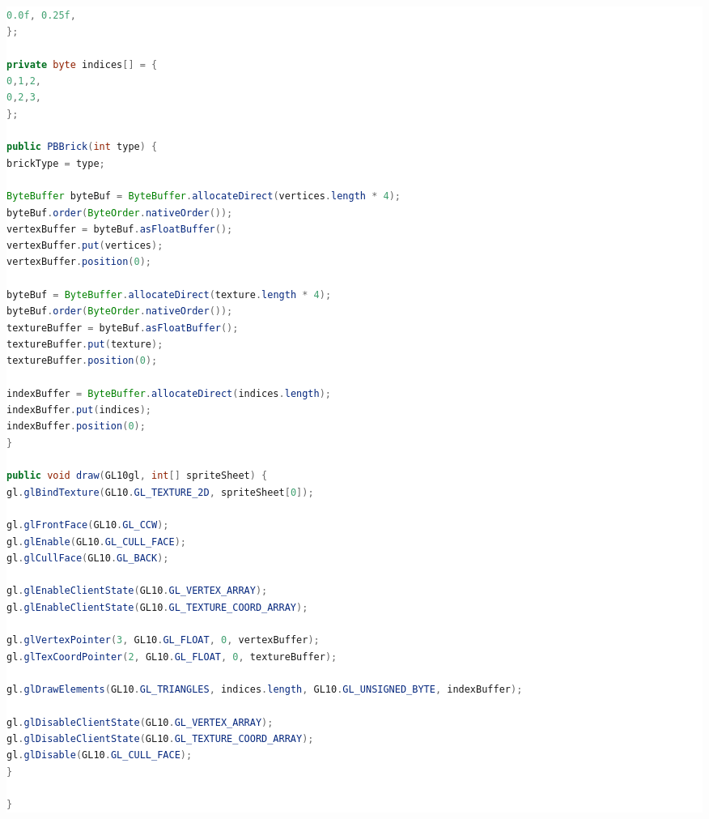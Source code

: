 ```java
0.0f, 0.25f,
};

private byte indices[] = {
0,1,2,
0,2,3,
};

public PBBrick(int type) {
brickType = type;

ByteBuffer byteBuf = ByteBuffer.allocateDirect(vertices.length * 4);
byteBuf.order(ByteOrder.nativeOrder());
vertexBuffer = byteBuf.asFloatBuffer();
vertexBuffer.put(vertices);
vertexBuffer.position(0);

byteBuf = ByteBuffer.allocateDirect(texture.length * 4);
byteBuf.order(ByteOrder.nativeOrder());
textureBuffer = byteBuf.asFloatBuffer();
textureBuffer.put(texture);
textureBuffer.position(0);

indexBuffer = ByteBuffer.allocateDirect(indices.length);
indexBuffer.put(indices);
indexBuffer.position(0);
}

public void draw(GL10gl, int[] spriteSheet) {
gl.glBindTexture(GL10.GL_TEXTURE_2D, spriteSheet[0]);

gl.glFrontFace(GL10.GL_CCW);
gl.glEnable(GL10.GL_CULL_FACE);
gl.glCullFace(GL10.GL_BACK);

gl.glEnableClientState(GL10.GL_VERTEX_ARRAY);
gl.glEnableClientState(GL10.GL_TEXTURE_COORD_ARRAY);

gl.glVertexPointer(3, GL10.GL_FLOAT, 0, vertexBuffer);
gl.glTexCoordPointer(2, GL10.GL_FLOAT, 0, textureBuffer);

gl.glDrawElements(GL10.GL_TRIANGLES, indices.length, GL10.GL_UNSIGNED_BYTE, indexBuffer);

gl.glDisableClientState(GL10.GL_VERTEX_ARRAY);
gl.glDisableClientState(GL10.GL_TEXTURE_COORD_ARRAY);
gl.glDisable(GL10.GL_CULL_FACE);
}

}
```
